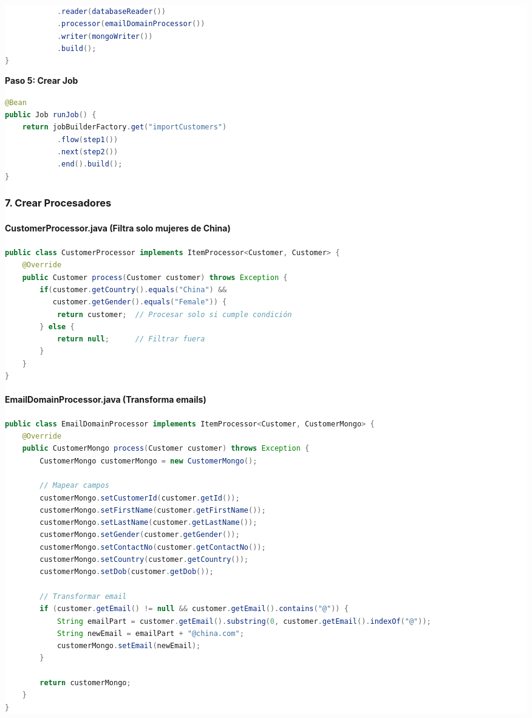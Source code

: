 ```java
            .reader(databaseReader())
            .processor(emailDomainProcessor())
            .writer(mongoWriter())
            .build();
}
```

**Paso 5: Crear Job**
```java
@Bean
public Job runJob() {
    return jobBuilderFactory.get("importCustomers")
            .flow(step1())
            .next(step2())
            .end().build();
}
```

### 7. Crear Procesadores

#### CustomerProcessor.java (Filtra solo mujeres de China)
```java
public class CustomerProcessor implements ItemProcessor<Customer, Customer> {
    @Override
    public Customer process(Customer customer) throws Exception {
        if(customer.getCountry().equals("China") &&
           customer.getGender().equals("Female")) {
            return customer;  // Procesar solo si cumple condición
        } else {
            return null;      // Filtrar fuera
        }
    }
}
```

#### EmailDomainProcessor.java (Transforma emails)
```java
public class EmailDomainProcessor implements ItemProcessor<Customer, CustomerMongo> {
    @Override
    public CustomerMongo process(Customer customer) throws Exception {
        CustomerMongo customerMongo = new CustomerMongo();

        // Mapear campos
        customerMongo.setCustomerId(customer.getId());
        customerMongo.setFirstName(customer.getFirstName());
        customerMongo.setLastName(customer.getLastName());
        customerMongo.setGender(customer.getGender());
        customerMongo.setContactNo(customer.getContactNo());
        customerMongo.setCountry(customer.getCountry());
        customerMongo.setDob(customer.getDob());

        // Transformar email
        if (customer.getEmail() != null && customer.getEmail().contains("@")) {
            String emailPart = customer.getEmail().substring(0, customer.getEmail().indexOf("@"));
            String newEmail = emailPart + "@china.com";
            customerMongo.setEmail(newEmail);
        }

        return customerMongo;
    }
}
```
